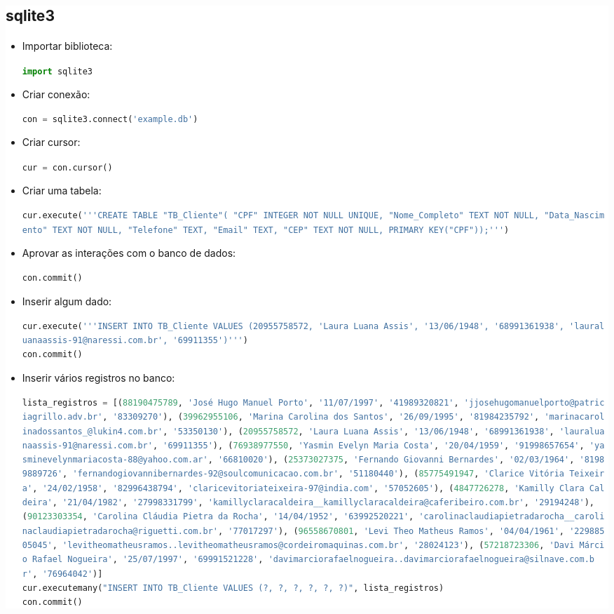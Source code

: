 ## sqlite3

- Importar biblioteca:
    
    ```python
    import sqlite3
    ```
    
- Criar conexão:
    
    ```python
    con = sqlite3.connect('example.db')
    ```
    
- Criar cursor:
    
    ```python
    cur = con.cursor()
    ```
    
- Criar uma tabela:
    
    ```python
    cur.execute('''CREATE TABLE "TB_Cliente"( "CPF" INTEGER NOT NULL UNIQUE, "Nome_Completo" TEXT NOT NULL, "Data_Nascimento" TEXT NOT NULL, "Telefone" TEXT, "Email" TEXT, "CEP" TEXT NOT NULL, PRIMARY KEY("CPF"));''')
    ```
    
- Aprovar as interações com o banco de dados:
    
    ```python
    con.commit()
    ```
    
- Inserir algum dado:
    
    ```python
    cur.execute('''INSERT INTO TB_Cliente VALUES (20955758572, 'Laura Luana Assis', '13/06/1948', '68991361938', 'lauraluanaassis-91@naressi.com.br', '69911355')''')
    con.commit()
    ```
    
- Inserir vários registros no banco:
    
    ```python
    lista_registros = [(88190475789, 'José Hugo Manuel Porto', '11/07/1997', '41989320821', 'jjosehugomanuelporto@patriciagrillo.adv.br', '83309270'), (39962955106, 'Marina Carolina dos Santos', '26/09/1995', '81984235792', 'marinacarolinadossantos_@lukin4.com.br', '53350130'), (20955758572, 'Laura Luana Assis', '13/06/1948', '68991361938', 'lauraluanaassis-91@naressi.com.br', '69911355'), (76938977550, 'Yasmin Evelyn Maria Costa', '20/04/1959', '91998657654', 'yasminevelynmariacosta-88@yahoo.com.ar', '66810020'), (25373027375, 'Fernando Giovanni Bernardes', '02/03/1964', '81989889726', 'fernandogiovannibernardes-92@soulcomunicacao.com.br', '51180440'), (85775491947, 'Clarice Vitória Teixeira', '24/02/1958', '82996438794', 'claricevitoriateixeira-97@india.com', '57052605'), (4847726278, 'Kamilly Clara Caldeira', '21/04/1982', '27998331799', 'kamillyclaracaldeira__kamillyclaracaldeira@caferibeiro.com.br', '29194248'), (90123303354, 'Carolina Cláudia Pietra da Rocha', '14/04/1952', '63992520221', 'carolinaclaudiapietradarocha__carolinaclaudiapietradarocha@riguetti.com.br', '77017297'), (96558670801, 'Levi Theo Matheus Ramos', '04/04/1961', '22988505045', 'levitheomatheusramos..levitheomatheusramos@cordeiromaquinas.com.br', '28024123'), (57218723306, 'Davi Márcio Rafael Nogueira', '25/07/1997', '69991521228', 'davimarciorafaelnogueira..davimarciorafaelnogueira@silnave.com.br', '76964042')]
    cur.executemany("INSERT INTO TB_Cliente VALUES (?, ?, ?, ?, ?, ?)", lista_registros)
    con.commit()
    ```
    